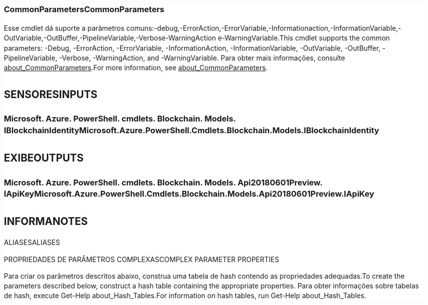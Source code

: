 ### <span data-ttu-id="a3ac6-136">CommonParameters</span><span class="sxs-lookup"><span data-stu-id="a3ac6-136">CommonParameters</span></span>
<span data-ttu-id="a3ac6-137">Esse cmdlet dá suporte a parâmetros comuns:-debug,-ErrorAction,-ErrorVariable,-Informationaction,-InformationVariable,-OutVariable,-OutBuffer,-PipelineVariable,-Verbose-WarningAction e-WarningVariable.</span><span class="sxs-lookup"><span data-stu-id="a3ac6-137">This cmdlet supports the common parameters: -Debug, -ErrorAction, -ErrorVariable, -InformationAction, -InformationVariable, -OutVariable, -OutBuffer, -PipelineVariable, -Verbose, -WarningAction, and -WarningVariable.</span></span> <span data-ttu-id="a3ac6-138">Para obter mais informações, consulte [about_CommonParameters](http://go.microsoft.com/fwlink/?LinkID=113216).</span><span class="sxs-lookup"><span data-stu-id="a3ac6-138">For more information, see [about_CommonParameters](http://go.microsoft.com/fwlink/?LinkID=113216).</span></span>

## <span data-ttu-id="a3ac6-139">SENSORES</span><span class="sxs-lookup"><span data-stu-id="a3ac6-139">INPUTS</span></span>

### <span data-ttu-id="a3ac6-140">Microsoft. Azure. PowerShell. cmdlets. Blockchain. Models. IBlockchainIdentity</span><span class="sxs-lookup"><span data-stu-id="a3ac6-140">Microsoft.Azure.PowerShell.Cmdlets.Blockchain.Models.IBlockchainIdentity</span></span>

## <span data-ttu-id="a3ac6-141">EXIBE</span><span class="sxs-lookup"><span data-stu-id="a3ac6-141">OUTPUTS</span></span>

### <span data-ttu-id="a3ac6-142">Microsoft. Azure. PowerShell. cmdlets. Blockchain. Models. Api20180601Preview. IApiKey</span><span class="sxs-lookup"><span data-stu-id="a3ac6-142">Microsoft.Azure.PowerShell.Cmdlets.Blockchain.Models.Api20180601Preview.IApiKey</span></span>

## <span data-ttu-id="a3ac6-143">INFORMA</span><span class="sxs-lookup"><span data-stu-id="a3ac6-143">NOTES</span></span>

<span data-ttu-id="a3ac6-144">ALIASES</span><span class="sxs-lookup"><span data-stu-id="a3ac6-144">ALIASES</span></span>

<span data-ttu-id="a3ac6-145">PROPRIEDADES DE PARÂMETROS COMPLEXAS</span><span class="sxs-lookup"><span data-stu-id="a3ac6-145">COMPLEX PARAMETER PROPERTIES</span></span>

<span data-ttu-id="a3ac6-146">Para criar os parâmetros descritos abaixo, construa uma tabela de hash contendo as propriedades adequadas.</span><span class="sxs-lookup"><span data-stu-id="a3ac6-146">To create the parameters described below, construct a hash table containing the appropriate properties.</span></span> <span data-ttu-id="a3ac6-147">Para obter informações sobre tabelas de hash, execute Get-Help about_Hash_Tables.</span><span class="sxs-lookup"><span data-stu-id="a3ac6-147">For information on hash tables, run Get-Help about_Hash_Tables.</span></span>
